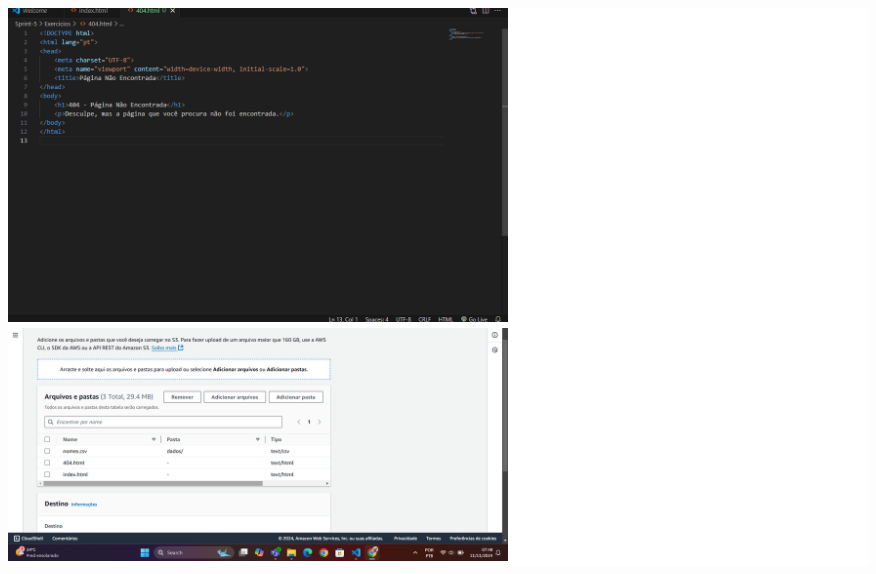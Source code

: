   <img src="/Sprint-5/Exercicios/Evidencias/erro_html.png" width="500px" alt=""> <br>
  <img src="/Sprint-5/Exercicios/Evidencias/configurando_arquivos.png" width="500px" alt=""> <br>